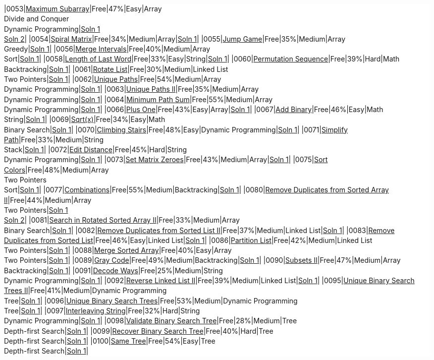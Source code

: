 |0053|[Maximum Subarray](https://leetcode.com/problems/maximum-subarray)|Free|47%|Easy|Array <br> Divide and Conquer <br> Dynamic Programming|[Soln 1](Java/0053-Maximum-Subarray/soln-1.java) <br> [Soln 2](Java/0053-Maximum-Subarray/soln.java)|
|0054|[Spiral Matrix](https://leetcode.com/problems/spiral-matrix)|Free|34%|Medium|Array|[Soln 1](Java/0054-Spiral-Matrix/soln.java)|
|0055|[Jump Game](https://leetcode.com/problems/jump-game)|Free|35%|Medium|Array <br> Greedy|[Soln 1](Java/0055-Jump-Game/soln.java)|
|0056|[Merge Intervals](https://leetcode.com/problems/merge-intervals)|Free|40%|Medium|Array <br> Sort|[Soln 1](Java/0056-Merge-Intervals/soln.java)|
|0058|[Length of Last Word](https://leetcode.com/problems/length-of-last-word)|Free|33%|Easy|String|[Soln 1](Java/0058-Length-of-Last-Word/soln.java)|
|0060|[Permutation Sequence](https://leetcode.com/problems/permutation-sequence)|Free|39%|Hard|Math <br> Backtracking|[Soln 1](Java/0060-Permutation-Sequence/soln.java)|
|0061|[Rotate List](https://leetcode.com/problems/rotate-list)|Free|30%|Medium|Linked List <br> Two Pointers|[Soln 1](Java/0061-Rotate-List/soln.java)|
|0062|[Unique Paths](https://leetcode.com/problems/unique-paths)|Free|54%|Medium|Array <br> Dynamic Programming|[Soln 1](Java/0062-Unique-Paths/soln.java)|
|0063|[Unique Paths II](https://leetcode.com/problems/unique-paths-ii)|Free|35%|Medium|Array <br> Dynamic Programming|[Soln 1](Java/0063-Unique-Paths-II/soln.java)|
|0064|[Minimum Path Sum](https://leetcode.com/problems/minimum-path-sum)|Free|55%|Medium|Array <br> Dynamic Programming|[Soln 1](Java/0064-Minimum-Path-Sum/soln.java)|
|0066|[Plus One](https://leetcode.com/problems/plus-one)|Free|43%|Easy|Array|[Soln 1](Java/0066-Plus-One/soln.java)|
|0067|[Add Binary](https://leetcode.com/problems/add-binary)|Free|46%|Easy|Math <br> String|[Soln 1](Java/0067-Add-Binary/soln.java)|
|0069|[Sqrt(x)](https://leetcode.com/problems/sqrtx)|Free|34%|Easy|Math <br> Binary Search|[Soln 1](Java/0069-sqrtx/soln.java)|
|0070|[Climbing Stairs](https://leetcode.com/problems/climbing-stairs)|Free|48%|Easy|Dynamic Programming|[Soln 1](Java/0070-Climbing-Stairs/soln.java)|
|0071|[Simplify Path](https://leetcode.com/problems/simplify-path)|Free|33%|Medium|String <br> Stack|[Soln 1](Java/0071-Simplify-Path/soln.java)|
|0072|[Edit Distance](https://leetcode.com/problems/edit-distance)|Free|45%|Hard|String <br> Dynamic Programming|[Soln 1](Java/0072-Edit-Distance/soln.java)|
|0073|[Set Matrix Zeroes](https://leetcode.com/problems/set-matrix-zeroes)|Free|43%|Medium|Array|[Soln 1](Java/0073-Set-Matrix-Zeroes/soln.java)|
|0075|[Sort Colors](https://leetcode.com/problems/sort-colors)|Free|48%|Medium|Array <br> Two Pointers <br> Sort|[Soln 1](Java/0075-Sort-Colors/soln.java)|
|0077|[Combinations](https://leetcode.com/problems/combinations)|Free|55%|Medium|Backtracking|[Soln 1](Java/0077-Combinations/soln.java)|
|0080|[Remove Duplicates from Sorted Array II](https://leetcode.com/problems/remove-duplicates-from-sorted-array-ii)|Free|44%|Medium|Array <br> Two Pointers|[Soln 1](Java/0080-Remove-Duplicates-from-Sorted-Array-II/soln-1.java) <br> [Soln 2](Java/0080-Remove-Duplicates-from-Sorted-Array-II/soln.java)|
|0081|[Search in Rotated Sorted Array II](https://leetcode.com/problems/search-in-rotated-sorted-array-ii)|Free|33%|Medium|Array <br> Binary Search|[Soln 1](Java/0081-Search-in-Rotated-Sorted-Array-II/soln.java)|
|0082|[Remove Duplicates from Sorted List II](https://leetcode.com/problems/remove-duplicates-from-sorted-list-ii)|Free|37%|Medium|Linked List|[Soln 1](Java/0082-Remove-Duplicates-from-Sorted-List-II/soln.java)|
|0083|[Remove Duplicates from Sorted List](https://leetcode.com/problems/remove-duplicates-from-sorted-list)|Free|46%|Easy|Linked List|[Soln 1](Java/0083-Remove-Duplicates-from-Sorted-List/soln.java)|
|0086|[Partition List](https://leetcode.com/problems/partition-list)|Free|42%|Medium|Linked List <br> Two Pointers|[Soln 1](Java/0086-Partition-List/soln.java)|
|0088|[Merge Sorted Array](https://leetcode.com/problems/merge-sorted-array)|Free|40%|Easy|Array <br> Two Pointers|[Soln 1](Java/0088-Merge-Sorted-Array/soln.java)|
|0089|[Gray Code](https://leetcode.com/problems/gray-code)|Free|49%|Medium|Backtracking|[Soln 1](Java/0089-Gray-Code/soln.java)|
|0090|[Subsets II](https://leetcode.com/problems/subsets-ii)|Free|47%|Medium|Array <br> Backtracking|[Soln 1](Java/0090-Subsets-II/soln.java)|
|0091|[Decode Ways](https://leetcode.com/problems/decode-ways)|Free|25%|Medium|String <br> Dynamic Programming|[Soln 1](Java/0091-Decode-Ways/soln.java)|
|0092|[Reverse Linked List II](https://leetcode.com/problems/reverse-linked-list-ii)|Free|39%|Medium|Linked List|[Soln 1](Java/0092-Reverse-Linked-List-II/soln.java)|
|0095|[Unique Binary Search Trees II](https://leetcode.com/problems/unique-binary-search-trees-ii)|Free|41%|Medium|Dynamic Programming <br> Tree|[Soln 1](Java/0095-Unique-Binary-Search-Trees-II/soln.java)|
|0096|[Unique Binary Search Trees](https://leetcode.com/problems/unique-binary-search-trees)|Free|53%|Medium|Dynamic Programming <br> Tree|[Soln 1](Java/0096-Unique-Binary-Search-Trees/soln.java)|
|0097|[Interleaving String](https://leetcode.com/problems/interleaving-string)|Free|32%|Hard|String <br> Dynamic Programming|[Soln 1](Java/0097-Interleaving-String/soln.java)|
|0098|[Validate Binary Search Tree](https://leetcode.com/problems/validate-binary-search-tree)|Free|28%|Medium|Tree <br> Depth-first Search|[Soln 1](Java/0098-Validate-Binary-Search-Tree/soln.java)|
|0099|[Recover Binary Search Tree](https://leetcode.com/problems/recover-binary-search-tree)|Free|40%|Hard|Tree <br> Depth-first Search|[Soln 1](Java/0099-Recover-Binary-Search-Tree/soln.java)|
|0100|[Same Tree](https://leetcode.com/problems/same-tree)|Free|54%|Easy|Tree <br> Depth-first Search|[Soln 1](Java/0100-Same-Tree/soln.java)|